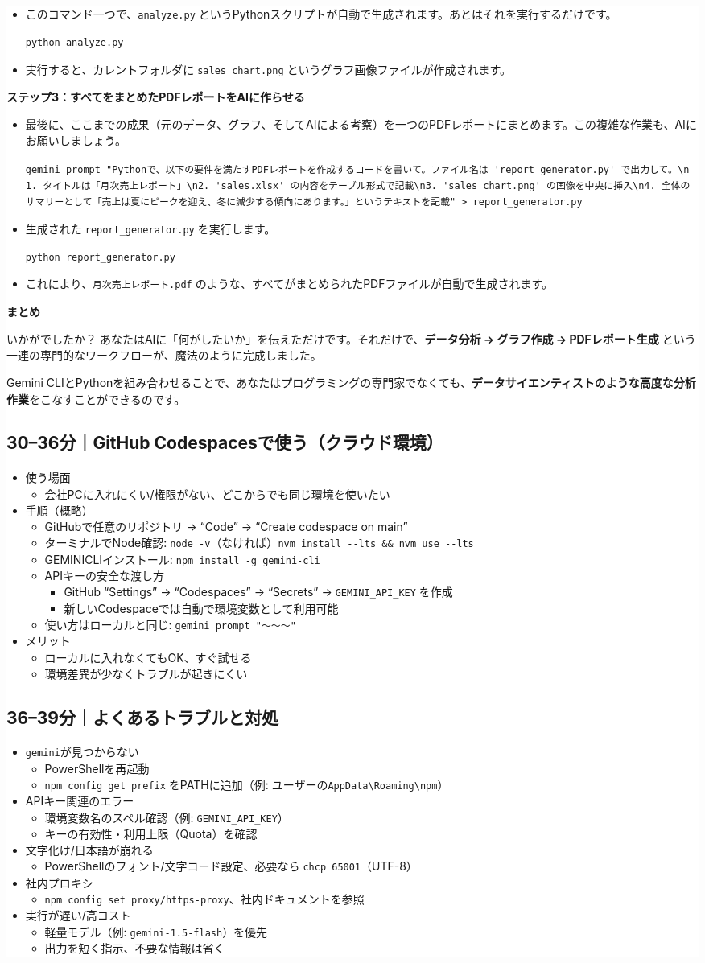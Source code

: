 -   このコマンド一つで、`analyze.py` というPythonスクリプトが自動で生成されます。あとはそれを実行するだけです。

    ```shell
    python analyze.py
    ```

-   実行すると、カレントフォルダに `sales_chart.png` というグラフ画像ファイルが作成されます。

**ステップ3：すべてをまとめたPDFレポートをAIに作らせる**

-   最後に、ここまでの成果（元のデータ、グラフ、そしてAIによる考察）を一つのPDFレポートにまとめます。この複雑な作業も、AIにお願いしましょう。

    ```shell
    gemini prompt "Pythonで、以下の要件を満たすPDFレポートを作成するコードを書いて。ファイル名は 'report_generator.py' で出力して。\n1. タイトルは「月次売上レポート」\n2. 'sales.xlsx' の内容をテーブル形式で記載\n3. 'sales_chart.png' の画像を中央に挿入\n4. 全体のサマリーとして「売上は夏にピークを迎え、冬に減少する傾向にあります。」というテキストを記載" > report_generator.py
    ```

-   生成された `report_generator.py` を実行します。

    ```shell
    python report_generator.py
    ```

-   これにより、`月次売上レポート.pdf` のような、すべてがまとめられたPDFファイルが自動で生成されます。

**まとめ**

いかがでしたか？
あなたはAIに「何がしたいか」を伝えただけです。それだけで、**データ分析 → グラフ作成 → PDFレポート生成** という一連の専門的なワークフローが、魔法のように完成しました。

Gemini CLIとPythonを組み合わせることで、あなたはプログラミングの専門家でなくても、**データサイエンティストのような高度な分析作業**をこなすことができるのです。


## 30–36分｜GitHub Codespacesで使う（クラウド環境）
- 使う場面
  - 会社PCに入れにくい/権限がない、どこからでも同じ環境を使いたい
- 手順（概略）
  - GitHubで任意のリポジトリ → “Code” → “Create codespace on main”
  - ターミナルでNode確認: `node -v`（なければ）`nvm install --lts && nvm use --lts`
  - GEMINICLIインストール: `npm install -g gemini-cli`
  - APIキーの安全な渡し方
    - GitHub “Settings” → “Codespaces” → “Secrets” → `GEMINI_API_KEY` を作成
    - 新しいCodespaceでは自動で環境変数として利用可能
  - 使い方はローカルと同じ: `gemini prompt "～～～"`
- メリット
  - ローカルに入れなくてもOK、すぐ試せる
  - 環境差異が少なくトラブルが起きにくい

## 36–39分｜よくあるトラブルと対処
- `gemini`が見つからない
  - PowerShellを再起動
  - `npm config get prefix` をPATHに追加（例: ユーザーの`AppData\Roaming\npm`）
- APIキー関連のエラー
  - 環境変数名のスペル確認（例: `GEMINI_API_KEY`）
  - キーの有効性・利用上限（Quota）を確認
- 文字化け/日本語が崩れる
  - PowerShellのフォント/文字コード設定、必要なら `chcp 65001`（UTF-8）
- 社内プロキシ
  - `npm config set proxy/https-proxy`、社内ドキュメントを参照
- 実行が遅い/高コスト
  - 軽量モデル（例: `gemini-1.5-flash`）を優先
  - 出力を短く指示、不要な情報は省く
